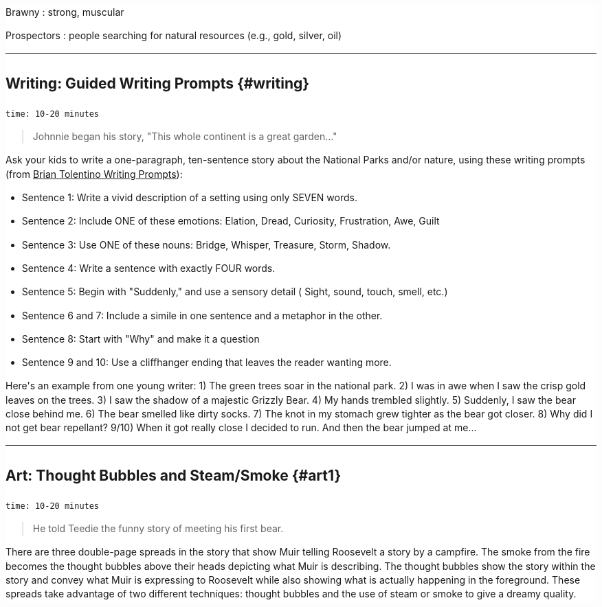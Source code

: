 Brawny
: strong, muscular

Prospectors
: people searching for natural resources (e.g., gold, silver, oil)

---

## Writing: Guided Writing Prompts {#writing}

```metadata
time: 10-20 minutes
```

> Johnnie began his story, "This whole continent is a great garden..."

Ask your kids to write a one-paragraph, ten-sentence story about the National Parks and/or nature, using these writing prompts (from [Brian Tolentino Writing Prompts][prompts]):

* Sentence 1: Write a vivid description of a setting using only SEVEN words.

* Sentence 2: Include ONE of these emotions: Elation, Dread, Curiosity, Frustration, Awe, Guilt

* Sentence 3: Use ONE of these nouns: Bridge, Whisper, Treasure, Storm, Shadow.

* Sentence 4: Write a sentence with exactly FOUR words.

* Sentence 5: Begin with "Suddenly," and use a sensory detail ( Sight, sound, touch, smell, etc.)

* Sentence 6 and 7: Include a simile in one sentence and a metaphor in the other.

* Sentence 8: Start with "Why" and make it a question

* Sentence 9 and 10: Use a cliffhanger ending that leaves the reader wanting more.

Here's an example from one young writer: 1) The green trees soar in the national park. 2) I was in awe when I saw the crisp gold leaves on the trees. 3) I saw the shadow of a majestic Grizzly Bear. 4) My hands trembled slightly. 5) Suddenly, I saw the bear close behind me. 6) The bear smelled like dirty socks. 7) The knot in my stomach grew tighter as the bear got closer. 8) Why did I not get bear repellant? 9/10) When it got really close I decided to run. And then the bear jumped at me...

[prompts]: https://briantolentino.com/writing-prompts/

---

## Art: Thought Bubbles and Steam/Smoke {#art1}

```metadata
time: 10-20 minutes
```

> He told Teedie the funny story of meeting his first bear.

There are three double-page spreads in the story that show Muir telling Roosevelt a story by a campfire. The smoke from the fire becomes the thought bubbles above their heads depicting what Muir is describing. The thought bubbles show the story within the story and convey what Muir is expressing to Roosevelt while also showing what is actually happening in the foreground. These spreads take advantage of two different techniques: thought bubbles and the use of steam or smoke to give a dreamy quality.


[song1]: https://www.youtube.com/watch?v=Ad9xb4RKYi0&list=RDAd9xb4RKYi0&start_radio=1
[song2]: https://www.youtube.com/watch?v=C9g-uidS6wE&list=RDC9g-uidS6wE&start_radio=1
[song3]: https://www.youtube.com/watch?v=N3ZVLOLMRMw&list=RDN3ZVLOLMRMw&start_radio=1
[link1]: https://imaginativehomeschool.blogspot.com/2021/09/torn-paper-mountain-craft.html?fbclid=IwAR2xaU_HaNZ6hBPHpCU9PAWYgcWcFGH-2gfagPiIBHaO7fqX9lD8I_q4Sxk
[map1]: https://en.wikipedia.org/wiki/List_of_national_parks_of_the_United_States#/map/0
[map2]: https://www.earthtrekkers.com/wp-content/uploads/2022/06/USA-National-Parks-Map-and-List.pdf
[muirbio]: https://www.youtube.com/watch?v=yI7hNTnjIgE
[weather]: https://onelittleproject.com/snowstorm-in-a-jar/
[video1]: https://www.youtube.com/watch?v=-MFLgtti51I
[outdoors]: https://everykidoutdoors.gov/index.htm
[sequoias]: https://www.nps.gov/seki/learn/nature/largest-trees-in-world.htm
[halfdomehike]: https://www.nps.gov/yose/planyourvisit/halfdome.htm